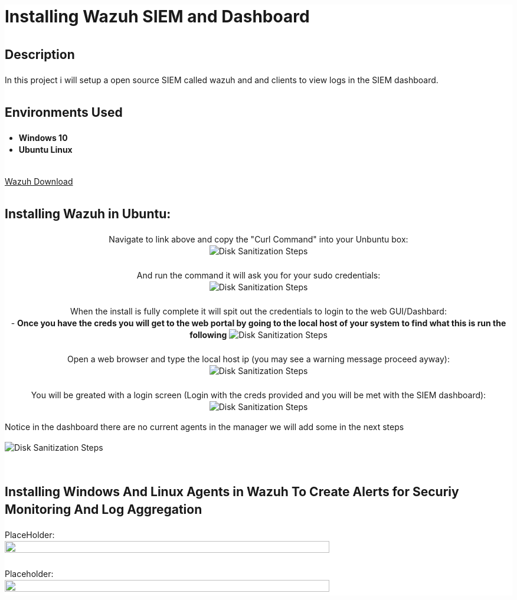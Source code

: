 <h1>Installing Wazuh SIEM and Dashboard</h1>



<h2>Description</h2>
In this project i will setup a open source SIEM called wazuh and and clients to view logs in the SIEM dashboard.
<br />


<h2>Environments Used </h2>

- <b>Windows 10</b>
- <b>Ubuntu Linux</b>
<br />
<a href="https://documentation.wazuh.com/current/quickstart.html">Wazuh Download</a>
<br />

<h2>Installing Wazuh in Ubuntu:</h2>

<p align="center">
Navigate to link above and copy the "Curl Command" into your Unbuntu box: <br/>
<img src="https://i.imgur.com/2k0NOpE.png" height="80%" width="80%" alt="Disk Sanitization Steps"/>
<br />
<br />
And run the command it will ask you for your sudo credentials:  <br/>
<img src="https://i.imgur.com/SIALIOL.png" height="80%" width="80%" alt="Disk Sanitization Steps"/>
<br />
<br />When the install is fully complete it will spit out the credentials to login to the web GUI/Dashbard: <br/>
- <b>Once you have the creds you will get to the web portal by going to the local host of your system to find what this is run the following</b> 
<img src="https://i.imgur.com/vGrzU9X.png" height="80%" width="80%" alt="Disk Sanitization Steps"/>
<br />
<br />
Open a web browser and type the local host ip (you may see a warning message proceed ayway):  <br/>
<img src="https://i.imgur.com/mNo57Uv.png" height="80%" width="80%" alt="Disk Sanitization Steps"/>
<br />
<br />
You will be greated with a login screen (Login with the creds provided and you will be met with the SIEM dashboard):  <br/>
<img src="https://i.imgur.com/RKteI4x.png" height="80%" width="80%" alt="Disk Sanitization Steps"/>
 <p>Notice in the dashboard there are no current agents in the manager we will add some in the next steps</p>
 <img src="https://i.imgur.com/iLeuSIN.png" height="80%" width="80%" alt="Disk Sanitization Steps"/>
<br />
<br />
<h2>Installing Windows And Linux Agents in Wazuh To Create Alerts for Securiy Monitoring And Log Aggregation </h2>    
PlaceHolder:  <br/>
<img src="" height="80%" width="80%" alt=""/>
<br />
<br />
Placeholder:  <br/>
<img src="" height="80%" width="80%" alt=""/>
</p>
